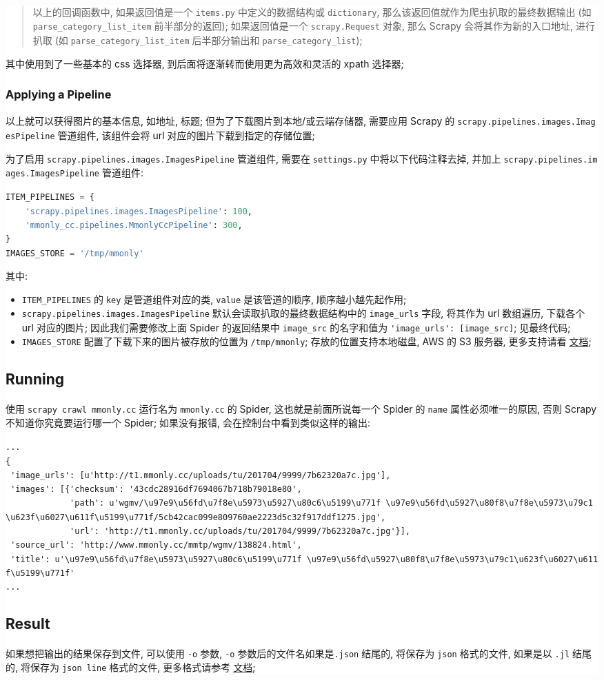 > 以上的回调函数中, 如果返回值是一个 `items.py` 中定义的数据结构或 `dictionary`, 那么该返回值就作为爬虫扒取的最终数据输出 (如 `parse_category_list_item` 前半部分的返回); 如果返回值是一个 `scrapy.Request` 对象, 那么 Scrapy 会将其作为新的入口地址, 进行扒取 (如 `parse_category_list_item` 后半部分输出和 `parse_category_list`);

其中使用到了一些基本的 css 选择器, 到后面将逐渐转而使用更为高效和灵活的 xpath 选择器;

### Applying a Pipeline

以上就可以获得图片的基本信息, 如地址, 标题; 但为了下载图片到本地/或云端存储器, 需要应用 Scrapy 的 `scrapy.pipelines.images.ImagesPipeline` 管道组件, 该组件会将 url 对应的图片下载到指定的存储位置;

为了启用 `scrapy.pipelines.images.ImagesPipeline` 管道组件, 需要在 `settings.py` 中将以下代码注释去掉, 并加上 `scrapy.pipelines.images.ImagesPipeline` 管道组件:

```python settings.py
ITEM_PIPELINES = {
	'scrapy.pipelines.images.ImagesPipeline': 100,
	'mmonly_cc.pipelines.MmonlyCcPipeline': 300,
}
IMAGES_STORE = '/tmp/mmonly'
```

其中:

- `ITEM_PIPELINES` 的 `key` 是管道组件对应的类, `value` 是该管道的顺序, 顺序越小越先起作用;
- `scrapy.pipelines.images.ImagesPipeline` 默认会读取扒取的最终数据结构中的 `image_urls` 字段, 将其作为 url 数组遍历, 下载各个 url 对应的图片; 因此我们需要修改上面 Spider 的返回结果中 `image_src` 的名字和值为 `'image_urls': [image_src]`; 见最终代码;
- `IMAGES_STORE` 配置了下载下来的图片被存放的位置为 `/tmp/mmonly`; 存放的位置支持本地磁盘, AWS 的 S3 服务器, 更多支持请看 [文档](https://doc.scrapy.org/en/latest/topics/media-pipeline.html);

## Running

使用 `scrapy crawl mmonly.cc` 运行名为 `mmonly.cc` 的 Spider, 这也就是前面所说每一个 Spider 的 `name` 属性必须唯一的原因, 否则 Scrapy 不知道你究竟要运行哪一个 Spider; 如果没有报错, 会在控制台中看到类似这样的输出:

```text
...
{
 'image_urls': [u'http://t1.mmonly.cc/uploads/tu/201704/9999/7b62320a7c.jpg'],
 'images': [{'checksum': '43cdc28916df7694067b718b79018e80',
             'path': u'wgmv/\u97e9\u56fd\u7f8e\u5973\u5927\u80c6\u5199\u771f \u97e9\u56fd\u5927\u80f8\u7f8e\u5973\u79c1\u623f\u6027\u611f\u5199\u771f/5cb42cac099e809760ae2223d5c32f917ddf1275.jpg',
             'url': 'http://t1.mmonly.cc/uploads/tu/201704/9999/7b62320a7c.jpg'}],
 'source_url': 'http://www.mmonly.cc/mmtp/wgmv/138824.html',
 'title': u'\u97e9\u56fd\u7f8e\u5973\u5927\u80c6\u5199\u771f \u97e9\u56fd\u5927\u80f8\u7f8e\u5973\u79c1\u623f\u6027\u611f\u5199\u771f'
...
```


## Result

如果想把输出的结果保存到文件, 可以使用 `-o` 参数, `-o` 参数后的文件名如果是`.json` 结尾的, 将保存为 `json` 格式的文件, 如果是以 `.jl` 结尾的, 将保存为 `json line` 格式的文件, 更多格式请参考 [文档](https://doc.scrapy.org/en/latest/topics/feed-exports.html);

